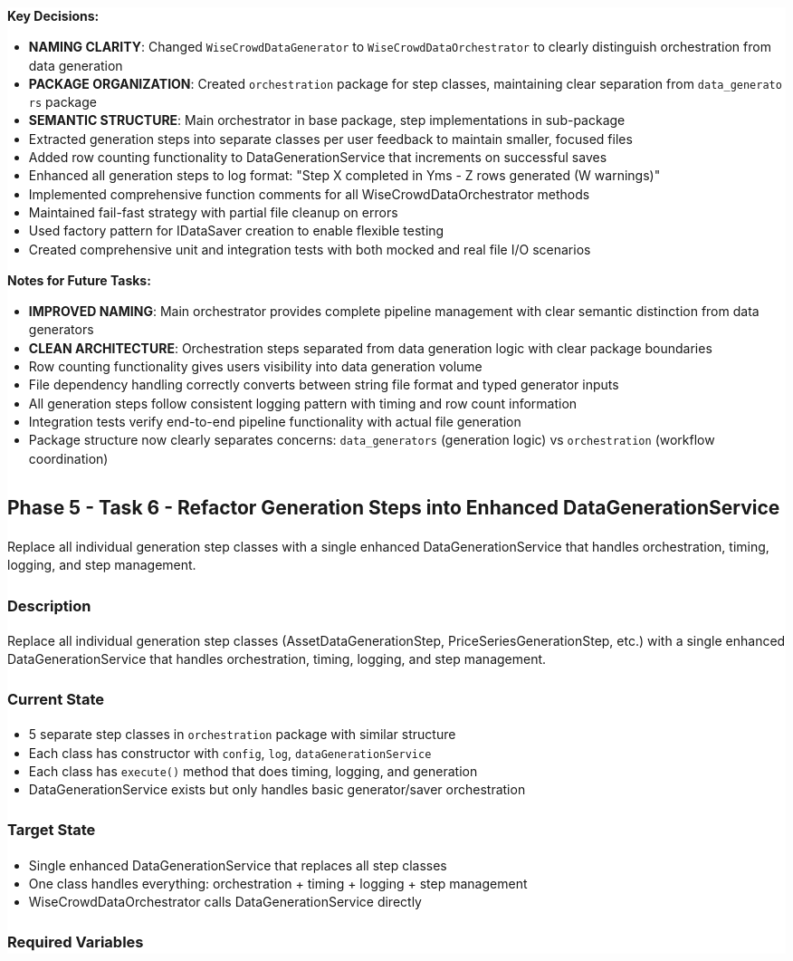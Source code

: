 **Key Decisions:**
- **NAMING CLARITY**: Changed `WiseCrowdDataGenerator` to `WiseCrowdDataOrchestrator` to clearly distinguish orchestration from data generation
- **PACKAGE ORGANIZATION**: Created `orchestration` package for step classes, maintaining clear separation from `data_generators` package
- **SEMANTIC STRUCTURE**: Main orchestrator in base package, step implementations in sub-package
- Extracted generation steps into separate classes per user feedback to maintain smaller, focused files
- Added row counting functionality to DataGenerationService that increments on successful saves
- Enhanced all generation steps to log format: "Step X completed in Yms - Z rows generated (W warnings)"
- Implemented comprehensive function comments for all WiseCrowdDataOrchestrator methods
- Maintained fail-fast strategy with partial file cleanup on errors
- Used factory pattern for IDataSaver creation to enable flexible testing
- Created comprehensive unit and integration tests with both mocked and real file I/O scenarios

**Notes for Future Tasks:**
- **IMPROVED NAMING**: Main orchestrator provides complete pipeline management with clear semantic distinction from data generators
- **CLEAN ARCHITECTURE**: Orchestration steps separated from data generation logic with clear package boundaries
- Row counting functionality gives users visibility into data generation volume
- File dependency handling correctly converts between string file format and typed generator inputs
- All generation steps follow consistent logging pattern with timing and row count information
- Integration tests verify end-to-end pipeline functionality with actual file generation
- Package structure now clearly separates concerns: `data_generators` (generation logic) vs `orchestration` (workflow coordination)

## Phase 5 - Task 6 - Refactor Generation Steps into Enhanced DataGenerationService
Replace all individual generation step classes with a single enhanced DataGenerationService that handles orchestration, timing, logging, and step management.

### Description
Replace all individual generation step classes (AssetDataGenerationStep, PriceSeriesGenerationStep, etc.) with a single enhanced DataGenerationService that handles orchestration, timing, logging, and step management.

### Current State
- 5 separate step classes in `orchestration` package with similar structure
- Each class has constructor with `config`, `log`, `dataGenerationService`
- Each class has `execute()` method that does timing, logging, and generation
- DataGenerationService exists but only handles basic generator/saver orchestration

### Target State
- Single enhanced DataGenerationService that replaces all step classes
- One class handles everything: orchestration + timing + logging + step management
- WiseCrowdDataOrchestrator calls DataGenerationService directly

### Required Variables
